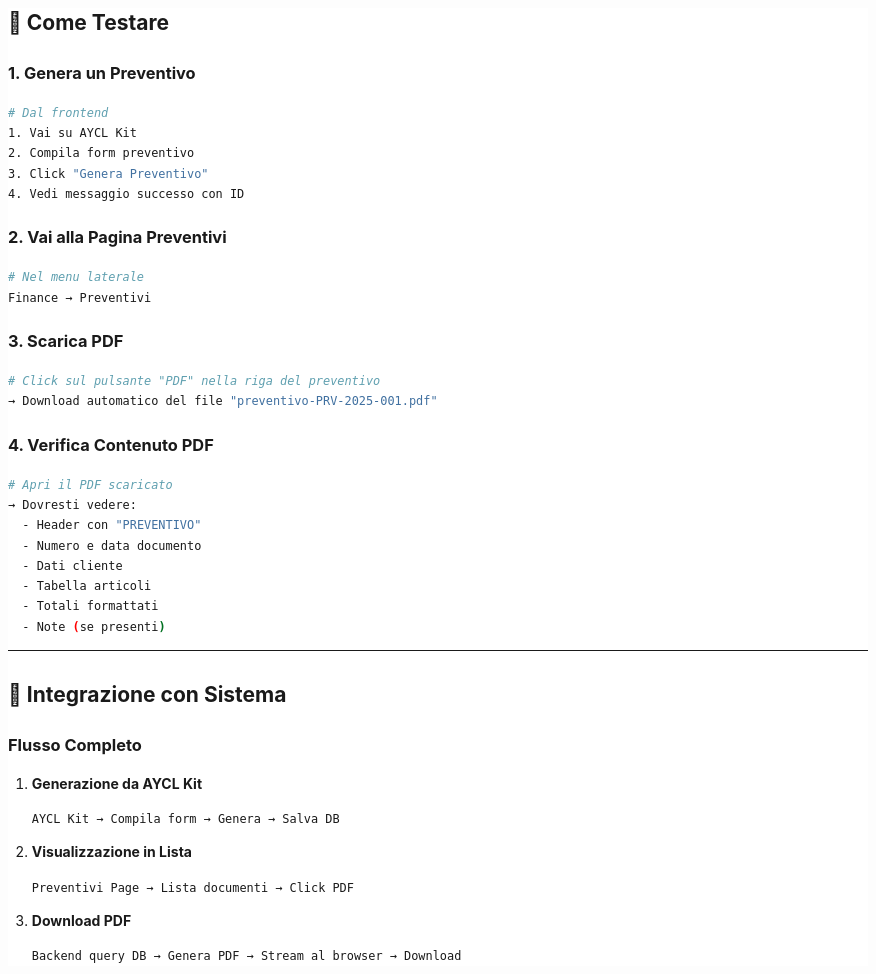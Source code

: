 
## 🧪 Come Testare

### 1. Genera un Preventivo
```bash
# Dal frontend
1. Vai su AYCL Kit
2. Compila form preventivo
3. Click "Genera Preventivo"
4. Vedi messaggio successo con ID
```

### 2. Vai alla Pagina Preventivi
```bash
# Nel menu laterale
Finance → Preventivi
```

### 3. Scarica PDF
```bash
# Click sul pulsante "PDF" nella riga del preventivo
→ Download automatico del file "preventivo-PRV-2025-001.pdf"
```

### 4. Verifica Contenuto PDF
```bash
# Apri il PDF scaricato
→ Dovresti vedere:
  - Header con "PREVENTIVO"
  - Numero e data documento
  - Dati cliente
  - Tabella articoli
  - Totali formattati
  - Note (se presenti)
```

---

## 🔗 Integrazione con Sistema

### Flusso Completo

1. **Generazione da AYCL Kit**
   ```
   AYCL Kit → Compila form → Genera → Salva DB
   ```

2. **Visualizzazione in Lista**
   ```
   Preventivi Page → Lista documenti → Click PDF
   ```

3. **Download PDF**
   ```
   Backend query DB → Genera PDF → Stream al browser → Download
   ```
